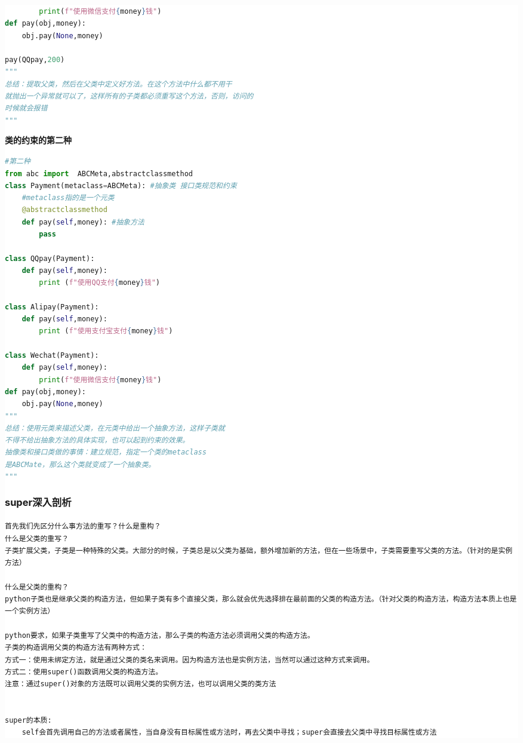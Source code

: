 ```python
		print(f"使用微信支付{money}钱")
def pay(obj,money):
	obj.pay(None,money)

pay(QQpay,200)
"""
总结：提取父类，然后在父类中定义好方法。在这个方法中什么都不用干
就抛出一个异常就可以了，这样所有的子类都必须重写这个方法，否则，访问的
时候就会报错
"""
```

**类的约束的第二种**

```python
#第二种
from abc import  ABCMeta,abstractclassmethod
class Payment(metaclass=ABCMeta): #抽象类 接口类规范和约束
	#metaclass指的是一个元类
	@abstractclassmethod
	def pay(self,money): #抽象方法
		pass

class QQpay(Payment):
	def pay(self,money):
		print (f"使用QQ支付{money}钱")

class Alipay(Payment):
	def pay(self,money):
		print (f"使用支付宝支付{money}钱")

class Wechat(Payment):
	def pay(self,money):
		print(f"使用微信支付{money}钱")
def pay(obj,money):
	obj.pay(None,money)
"""
总结：使用元类来描述父类，在元类中给出一个抽象方法，这样子类就
不得不给出抽象方法的具体实现，也可以起到约束的效果。
抽像类和接口类做的事情：建立规范，指定一个类的metaclass
是ABCMate，那么这个类就变成了一个抽象类。
"""
```

### super深入剖析

```python
首先我们先区分什么事方法的重写？什么是重构？
什么是父类的重写？
子类扩展父类，子类是一种特殊的父类。大部分的时候，子类总是以父类为基础，额外增加新的方法，但在一些场景中，子类需要重写父类的方法。（针对的是实例方法）

什么是父类的重构？
python子类也是继承父类的构造方法，但如果子类有多个直接父类，那么就会优先选择排在最前面的父类的构造方法。（针对父类的构造方法，构造方法本质上也是一个实例方法）

python要求，如果子类重写了父类中的构造方法，那么子类的构造方法必须调用父类的构造方法。
子类的构造调用父类的构造方法有两种方式：
方式一：使用未绑定方法，就是通过父类的类名来调用。因为构造方法也是实例方法，当然可以通过这种方式来调用。
方式二：使用super()函数调用父类的构造方法。
注意：通过super()对象的方法既可以调用父类的实例方法，也可以调用父类的类方法


super的本质:
    self会首先调用自己的方法或者属性，当自身没有目标属性或方法时，再去父类中寻找；super会直接去父类中寻找目标属性或方法

```